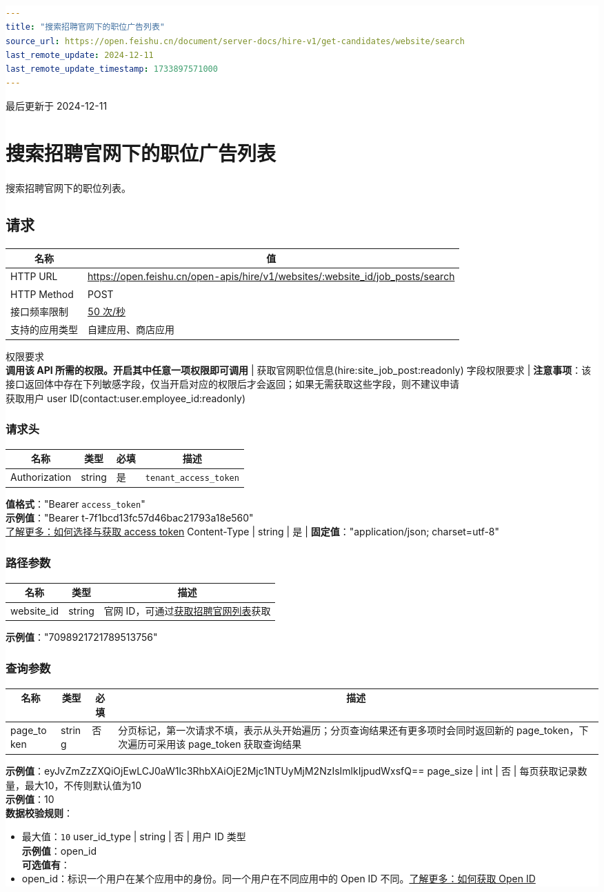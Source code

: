 ```yaml
---
title: "搜索招聘官网下的职位广告列表"
source_url: https://open.feishu.cn/document/server-docs/hire-v1/get-candidates/website/search
last_remote_update: 2024-12-11
last_remote_update_timestamp: 1733897571000
---
```

最后更新于 2024-12-11

# 搜索招聘官网下的职位广告列表

搜索招聘官网下的职位列表。

## 请求
名称 | 值
---|---
HTTP URL | https://open.feishu.cn/open-apis/hire/v1/websites/:website_id/job_posts/search
HTTP Method | POST
接口频率限制 | [50 次/秒](https://open.feishu.cn/document/ukTMukTMukTM/uUzN04SN3QjL1cDN)
支持的应用类型 | 自建应用、商店应用
权限要求  
            **调用该 API 所需的权限。开启其中任意一项权限即可调用** | 获取官网职位信息(hire:site_job_post:readonly)
字段权限要求 | **注意事项**：该接口返回体中存在下列敏感字段，仅当开启对应的权限后才会返回；如果无需获取这些字段，则不建议申请  
        获取用户 user ID(contact:user.employee_id:readonly)

### 请求头

名称 | 类型 | 必填 | 描述
--- | --- | --- | ---
Authorization | string | 是 | `tenant_access_token`  
**值格式**："Bearer `access_token`"  
**示例值**："Bearer t-7f1bcd13fc57d46bac21793a18e560"  
[了解更多：如何选择与获取 access token](https://open.feishu.cn/document/uAjLw4CM/ugTN1YjL4UTN24CO1UjN/trouble-shooting/how-to-choose-which-type-of-token-to-use)
Content-Type | string | 是 | **固定值**："application/json; charset=utf-8"

### 路径参数

名称 | 类型 | 描述
--- | --- | ---
website_id | string | 官网 ID，可通过[获取招聘官网列表](https://open.feishu.cn/document/ukTMukTMukTM/uMzM1YjLzMTN24yMzUjN/hire-v1/website/list)获取  
**示例值**："7098921721789513756"

### 查询参数

名称 | 类型 | 必填 | 描述
--- | --- | --- | ---
page_token | string | 否 | 分页标记，第一次请求不填，表示从头开始遍历；分页查询结果还有更多项时会同时返回新的 page_token，下次遍历可采用该 page_token 获取查询结果  
**示例值**：eyJvZmZzZXQiOjEwLCJ0aW1lc3RhbXAiOjE2Mjc1NTUyMjM2NzIsImlkIjpudWxsfQ==
page_size | int | 否 | 每页获取记录数量，最大10，不传则默认值为10  
**示例值**：10  
**数据校验规则**：  
- 最大值：`10`
user_id_type | string | 否 | 用户 ID 类型  
**示例值**：open_id  
**可选值有**：  
- open_id：标识一个用户在某个应用中的身份。同一个用户在不同应用中的 Open ID 不同。[了解更多：如何获取 Open ID](https://open.feishu.cn/document/uAjLw4CM/ugTN1YjL4UTN24CO1UjN/trouble-shooting/how-to-obtain-openid)  